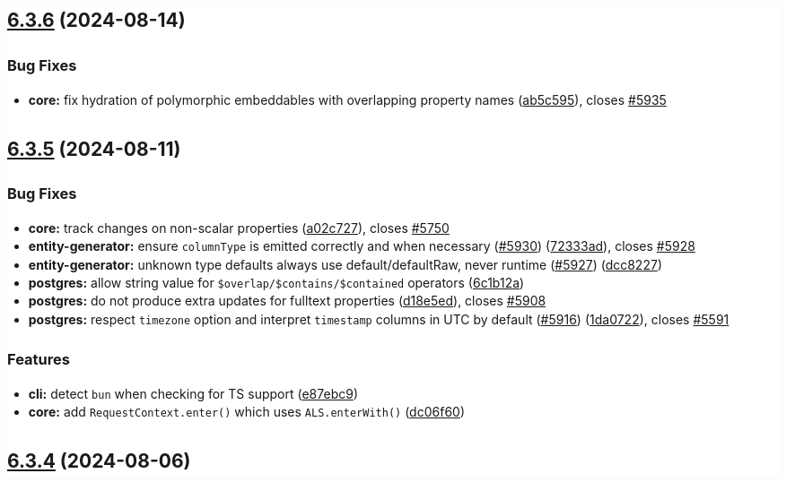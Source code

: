 



## [6.3.6](https://github.com/mikro-orm/mikro-orm/compare/v6.3.5...v6.3.6) (2024-08-14)


### Bug Fixes

* **core:** fix hydration of polymorphic embeddables with overlapping property names ([ab5c595](https://github.com/mikro-orm/mikro-orm/commit/ab5c595e3fb97e95a6e86d4d8c32d4e030a84ba4)), closes [#5935](https://github.com/mikro-orm/mikro-orm/issues/5935)





## [6.3.5](https://github.com/mikro-orm/mikro-orm/compare/v6.3.4...v6.3.5) (2024-08-11)


### Bug Fixes

* **core:** track changes on non-scalar properties ([a02c727](https://github.com/mikro-orm/mikro-orm/commit/a02c727233fab72a23f0fd4c4419f17ab552fd5d)), closes [#5750](https://github.com/mikro-orm/mikro-orm/issues/5750)
* **entity-generator:** ensure `columnType` is emitted correctly and when necessary ([#5930](https://github.com/mikro-orm/mikro-orm/issues/5930)) ([72333ad](https://github.com/mikro-orm/mikro-orm/commit/72333ad506129834185f39d44457fdfb947df35c)), closes [#5928](https://github.com/mikro-orm/mikro-orm/issues/5928)
* **entity-generator:** unknown type defaults always use default/defaultRaw, never runtime ([#5927](https://github.com/mikro-orm/mikro-orm/issues/5927)) ([dcc8227](https://github.com/mikro-orm/mikro-orm/commit/dcc8227e2623d47ea4562c9c575e5ab9c3d2417f))
* **postgres:** allow string value for `$overlap/$contains/$contained` operators ([6c1b12a](https://github.com/mikro-orm/mikro-orm/commit/6c1b12af7c04414b156180e72c95118f8a5858fb))
* **postgres:** do not produce extra updates for fulltext properties ([d18e5ed](https://github.com/mikro-orm/mikro-orm/commit/d18e5ede53886abdf32ac036e41a3bc4e8f293cf)), closes [#5908](https://github.com/mikro-orm/mikro-orm/issues/5908)
* **postgres:** respect `timezone` option and interpret `timestamp` columns in UTC by default ([#5916](https://github.com/mikro-orm/mikro-orm/issues/5916)) ([1da0722](https://github.com/mikro-orm/mikro-orm/commit/1da07220ea5ac3f70b9244605b5e6367cf8f8d0c)), closes [#5591](https://github.com/mikro-orm/mikro-orm/issues/5591)


### Features

* **cli:** detect `bun` when checking for TS support ([e87ebc9](https://github.com/mikro-orm/mikro-orm/commit/e87ebc92e6cf59af65303b21ee38a675ce608d64))
* **core:** add `RequestContext.enter()` which uses `ALS.enterWith()` ([dc06f60](https://github.com/mikro-orm/mikro-orm/commit/dc06f60cc42f4359a5c7a06248767d86cd9c84e9))





## [6.3.4](https://github.com/mikro-orm/mikro-orm/compare/v6.3.3...v6.3.4) (2024-08-06)
